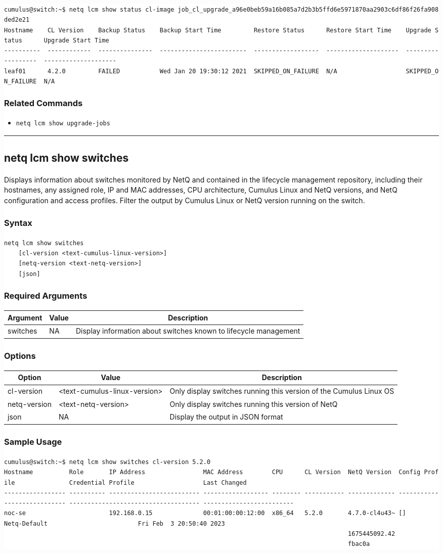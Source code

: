```
cumulus@switch:~$ netq lcm show status cl-image job_cl_upgrade_a96e0beb59a16b085a7d2b3b5ffd6e5971870aa2903c6df86f26fa908ded2e21
Hostname    CL Version    Backup Status    Backup Start Time         Restore Status      Restore Start Time    Upgrade Status      Upgrade Start Time
----------  ------------  ---------------  ------------------------  ------------------  --------------------  ------------------  --------------------
leaf01      4.2.0         FAILED           Wed Jan 20 19:30:12 2021  SKIPPED_ON_FAILURE  N/A                   SKIPPED_ON_FAILURE  N/A
```
### Related Commands

- ```netq lcm show upgrade-jobs```

- - -

## netq lcm show switches

Displays information about switches monitored by NetQ and contained in the lifecycle management repository, including their hostnames, any assigned role, IP and MAC addresses, CPU architecture, Cumulus Linux and NetQ versions, and NetQ configuration and access profiles. Filter the output by Cumulus Linux or NetQ version running on the switch.

### Syntax


```
netq lcm show switches
    [cl-version <text-cumulus-linux-version>]
    [netq-version <text-netq-version>]
    [json]
```


### Required Arguments

| Argument | Value | Description |
| ---- | ---- | ---- |
| switches | NA | Display information about switches known to lifecycle management |

### Options

| Option | Value | Description |
| ---- | ---- | ---- |
| cl-version | \<text-cumulus-linux-version\> | Only display switches running this version of the Cumulus Linux OS |
| netq-version | \<text-netq-version\> | Only display switches running this version of NetQ |
| json | NA | Display the output in JSON format |

### Sample Usage

```
cumulus@switch:~$ netq lcm show switches cl-version 5.2.0
Hostname          Role       IP Address                MAC Address        CPU      CL Version  NetQ Version  Config Profile               Credential Profile                   Last Changed
----------------- ---------- ------------------------- ------------------ -------- ----------- ------------- ---------------------------- ------------------------------------ -------------------------
noc-se                       192.168.0.15              00:01:00:00:12:00  x86_64   5.2.0       4.7.0-cl4u43~ []                           Netq-Default                         Fri Feb  3 20:50:40 2023
                                                                                               1675445092.42
                                                                                               fbac0a
```